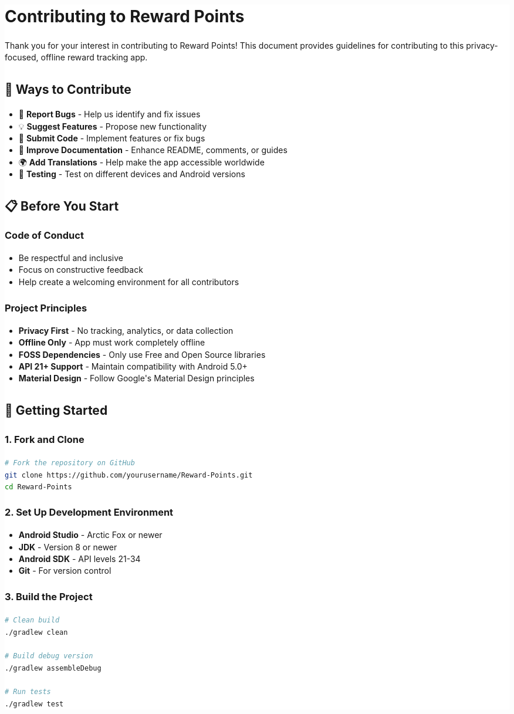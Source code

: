 # Contributing to Reward Points

Thank you for your interest in contributing to Reward Points! This document provides guidelines for contributing to this privacy-focused, offline reward tracking app.

## 🤝 Ways to Contribute

- 🐛 **Report Bugs** - Help us identify and fix issues
- 💡 **Suggest Features** - Propose new functionality
- 🔧 **Submit Code** - Implement features or fix bugs
- 📖 **Improve Documentation** - Enhance README, comments, or guides
- 🌍 **Add Translations** - Help make the app accessible worldwide
- 🧪 **Testing** - Test on different devices and Android versions

## 📋 Before You Start

### Code of Conduct
- Be respectful and inclusive
- Focus on constructive feedback
- Help create a welcoming environment for all contributors

### Project Principles
- **Privacy First** - No tracking, analytics, or data collection
- **Offline Only** - App must work completely offline
- **FOSS Dependencies** - Only use Free and Open Source libraries
- **API 21+ Support** - Maintain compatibility with Android 5.0+
- **Material Design** - Follow Google's Material Design principles

## 🚀 Getting Started

### 1. Fork and Clone
```bash
# Fork the repository on GitHub
git clone https://github.com/yourusername/Reward-Points.git
cd Reward-Points
```

### 2. Set Up Development Environment
- **Android Studio** - Arctic Fox or newer
- **JDK** - Version 8 or newer
- **Android SDK** - API levels 21-34
- **Git** - For version control

### 3. Build the Project
```bash
# Clean build
./gradlew clean

# Build debug version
./gradlew assembleDebug

# Run tests
./gradlew test
```
